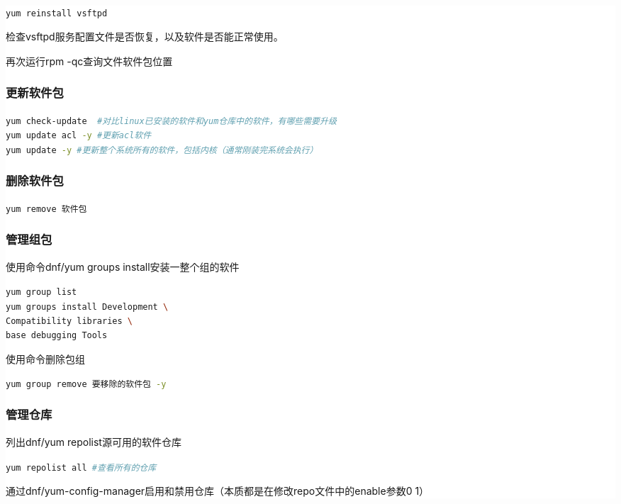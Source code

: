 ```bash
yum reinstall vsftpd
```

检查vsftpd服务配置文件是否恢复，以及软件是否能正常使用。

再次运行rpm  -qc查询文件软件包位置

### 更新软件包

```bash
yum check-update  #对比linux已安装的软件和yum仓库中的软件，有哪些需要升级
yum update acl -y #更新acl软件
yum update -y #更新整个系统所有的软件，包括内核（通常刚装完系统会执行）
```

### 删除软件包

```bash
yum remove 软件包
```

### 管理组包

使用命令dnf/yum groups install安装一整个组的软件

```bash
yum group list
yum groups install Development \
Compatibility libraries \
base debugging Tools
```

使用命令删除包组

```bash
yum group remove 要移除的软件包 -y
```

### 管理仓库

列出dnf/yum repolist源可用的软件仓库

```bash
yum repolist all #查看所有的仓库
```

通过dnf/yum-config-manager启用和禁用仓库（本质都是在修改repo文件中的enable参数0  1）
